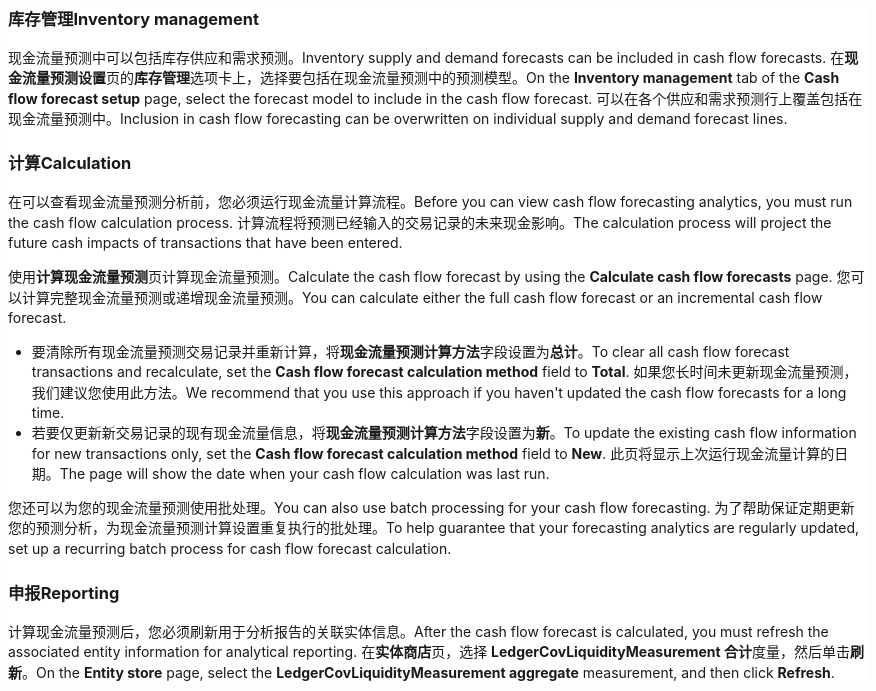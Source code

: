 ### <a name="inventory-management"></a><span data-ttu-id="a4223-182">库存管理</span><span class="sxs-lookup"><span data-stu-id="a4223-182">Inventory management</span></span>

<span data-ttu-id="a4223-183">现金流量预测中可以包括库存供应和需求预测。</span><span class="sxs-lookup"><span data-stu-id="a4223-183">Inventory supply and demand forecasts can be included in cash flow forecasts.</span></span> <span data-ttu-id="a4223-184">在**现金流量预测设置**页的**库存管理**选项卡上，选择要包括在现金流量预测中的预测模型。</span><span class="sxs-lookup"><span data-stu-id="a4223-184">On the **Inventory management** tab of the **Cash flow forecast setup** page, select the forecast model to include in the cash flow forecast.</span></span> <span data-ttu-id="a4223-185">可以在各个供应和需求预测行上覆盖包括在现金流量预测中。</span><span class="sxs-lookup"><span data-stu-id="a4223-185">Inclusion in cash flow forecasting can be overwritten on individual supply and demand forecast lines.</span></span>

### <a name="calculation"></a><span data-ttu-id="a4223-186">计算</span><span class="sxs-lookup"><span data-stu-id="a4223-186">Calculation</span></span>

<span data-ttu-id="a4223-187">在可以查看现金流量预测分析前，您必须运行现金流量计算流程。</span><span class="sxs-lookup"><span data-stu-id="a4223-187">Before you can view cash flow forecasting analytics, you must run the cash flow calculation process.</span></span> <span data-ttu-id="a4223-188">计算流程将预测已经输入的交易记录的未来现金影响。</span><span class="sxs-lookup"><span data-stu-id="a4223-188">The calculation process will project the future cash impacts of transactions that have been entered.</span></span>

<span data-ttu-id="a4223-189">使用**计算现金流量预测**页计算现金流量预测。</span><span class="sxs-lookup"><span data-stu-id="a4223-189">Calculate the cash flow forecast by using the **Calculate cash flow forecasts** page.</span></span> <span data-ttu-id="a4223-190">您可以计算完整现金流量预测或递增现金流量预测。</span><span class="sxs-lookup"><span data-stu-id="a4223-190">You can calculate either the full cash flow forecast or an incremental cash flow forecast.</span></span> 

- <span data-ttu-id="a4223-191">要清除所有现金流量预测交易记录并重新计算，将**现金流量预测计算方法**字段设置为**总计**。</span><span class="sxs-lookup"><span data-stu-id="a4223-191">To clear all cash flow forecast transactions and recalculate, set the **Cash flow forecast calculation method** field to **Total**.</span></span> <span data-ttu-id="a4223-192">如果您长时间未更新现金流量预测，我们建议您使用此方法。</span><span class="sxs-lookup"><span data-stu-id="a4223-192">We recommend that you use this approach if you haven't updated the cash flow forecasts for a long time.</span></span> 
- <span data-ttu-id="a4223-193">若要仅更新新交易记录的现有现金流量信息，将**现金流量预测计算方法**字段设置为**新**。</span><span class="sxs-lookup"><span data-stu-id="a4223-193">To update the existing cash flow information for new transactions only, set the **Cash flow forecast calculation method** field to **New**.</span></span> <span data-ttu-id="a4223-194">此页将显示上次运行现金流量计算的日期。</span><span class="sxs-lookup"><span data-stu-id="a4223-194">The page will show the date when your cash flow calculation was last run.</span></span>

<span data-ttu-id="a4223-195">您还可以为您的现金流量预测使用批处理。</span><span class="sxs-lookup"><span data-stu-id="a4223-195">You can also use batch processing for your cash flow forecasting.</span></span> <span data-ttu-id="a4223-196">为了帮助保证定期更新您的预测分析，为现金流量预测计算设置重复执行的批处理。</span><span class="sxs-lookup"><span data-stu-id="a4223-196">To help guarantee that your forecasting analytics are regularly updated, set up a recurring batch process for cash flow forecast calculation.</span></span>

### <a name="reporting"></a><span data-ttu-id="a4223-197">申报</span><span class="sxs-lookup"><span data-stu-id="a4223-197">Reporting</span></span>

<span data-ttu-id="a4223-198">计算现金流量预测后，您必须刷新用于分析报告的关联实体信息。</span><span class="sxs-lookup"><span data-stu-id="a4223-198">After the cash flow forecast is calculated, you must refresh the associated entity information for analytical reporting.</span></span> <span data-ttu-id="a4223-199">在**实体商店**页，选择 **LedgerCovLiquidityMeasurement 合计**度量，然后单击**刷新**。</span><span class="sxs-lookup"><span data-stu-id="a4223-199">On the **Entity store** page, select the **LedgerCovLiquidityMeasurement aggregate** measurement, and then click **Refresh**.</span></span>
